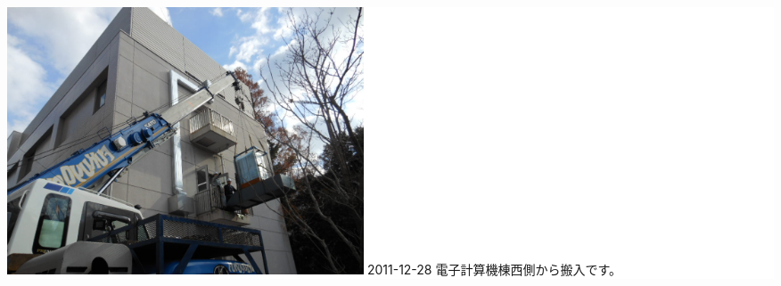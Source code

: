 <img src="../images/DSCN1743.JPG" width="400px" />
</td>
<td>
2011-12-28 電子計算機棟西側から搬入です。</td>
</tr>

<tr>
<td>
